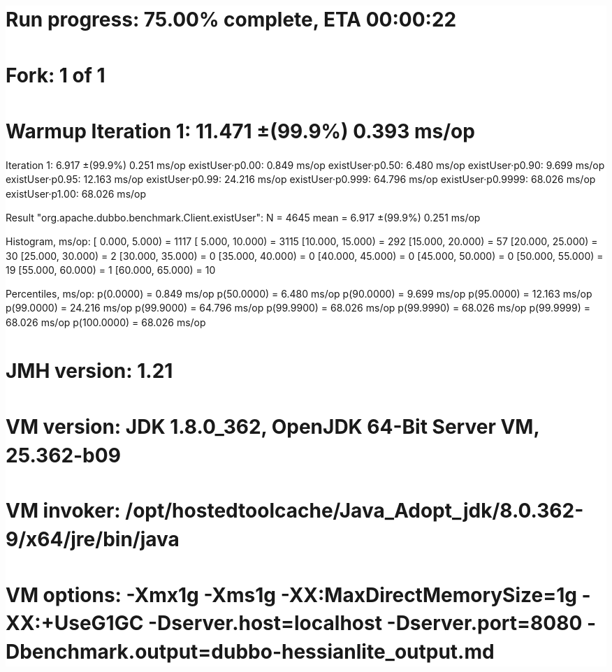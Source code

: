 # Run progress: 75.00% complete, ETA 00:00:22
# Fork: 1 of 1
# Warmup Iteration   1: 11.471 ±(99.9%) 0.393 ms/op
Iteration   1: 6.917 ±(99.9%) 0.251 ms/op
                 existUser·p0.00:   0.849 ms/op
                 existUser·p0.50:   6.480 ms/op
                 existUser·p0.90:   9.699 ms/op
                 existUser·p0.95:   12.163 ms/op
                 existUser·p0.99:   24.216 ms/op
                 existUser·p0.999:  64.796 ms/op
                 existUser·p0.9999: 68.026 ms/op
                 existUser·p1.00:   68.026 ms/op



Result "org.apache.dubbo.benchmark.Client.existUser":
  N = 4645
  mean =      6.917 ±(99.9%) 0.251 ms/op

  Histogram, ms/op:
    [ 0.000,  5.000) = 1117 
    [ 5.000, 10.000) = 3115 
    [10.000, 15.000) = 292 
    [15.000, 20.000) = 57 
    [20.000, 25.000) = 30 
    [25.000, 30.000) = 2 
    [30.000, 35.000) = 0 
    [35.000, 40.000) = 0 
    [40.000, 45.000) = 0 
    [45.000, 50.000) = 0 
    [50.000, 55.000) = 19 
    [55.000, 60.000) = 1 
    [60.000, 65.000) = 10 

  Percentiles, ms/op:
      p(0.0000) =      0.849 ms/op
     p(50.0000) =      6.480 ms/op
     p(90.0000) =      9.699 ms/op
     p(95.0000) =     12.163 ms/op
     p(99.0000) =     24.216 ms/op
     p(99.9000) =     64.796 ms/op
     p(99.9900) =     68.026 ms/op
     p(99.9990) =     68.026 ms/op
     p(99.9999) =     68.026 ms/op
    p(100.0000) =     68.026 ms/op


# JMH version: 1.21
# VM version: JDK 1.8.0_362, OpenJDK 64-Bit Server VM, 25.362-b09
# VM invoker: /opt/hostedtoolcache/Java_Adopt_jdk/8.0.362-9/x64/jre/bin/java
# VM options: -Xmx1g -Xms1g -XX:MaxDirectMemorySize=1g -XX:+UseG1GC -Dserver.host=localhost -Dserver.port=8080 -Dbenchmark.output=dubbo-hessianlite_output.md